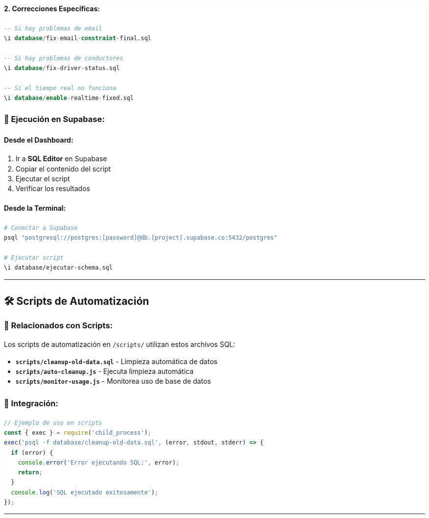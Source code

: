 #### **2. Correcciones Específicas:**
```sql
-- Si hay problemas de email
\i database/fix-email-constraint-final.sql

-- Si hay problemas de conductores
\i database/fix-driver-status.sql

-- Si el tiempo real no funciona
\i database/enable-realtime-fixed.sql
```

### **🔧 Ejecución en Supabase:**

#### **Desde el Dashboard:**
1. Ir a **SQL Editor** en Supabase
2. Copiar el contenido del script
3. Ejecutar el script
4. Verificar los resultados

#### **Desde la Terminal:**
```bash
# Conectar a Supabase
psql "postgresql://postgres:[password]@db.[project].supabase.co:5432/postgres"

# Ejecutar script
\i database/ejecutar-schema.sql
```

---

## 🛠️ **Scripts de Automatización**

### **📁 Relacionados con Scripts:**
Los scripts de automatización en `/scripts/` utilizan estos archivos SQL:

- **`scripts/cleanup-old-data.sql`** - Limpieza automática de datos
- **`scripts/auto-cleanup.js`** - Ejecuta limpieza automática
- **`scripts/monitor-usage.js`** - Monitorea uso de base de datos

### **🔄 Integración:**
```javascript
// Ejemplo de uso en scripts
const { exec } = require('child_process');
exec('psql -f database/cleanup-old-data.sql', (error, stdout, stderr) => {
  if (error) {
    console.error('Error ejecutando SQL:', error);
    return;
  }
  console.log('SQL ejecutado exitosamente');
});
```

---